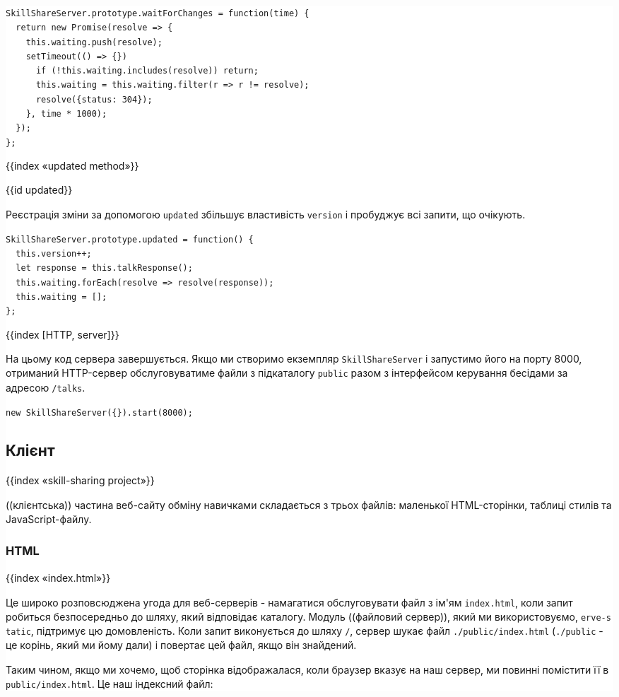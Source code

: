```{includeCode: «>code/skillsharing/skillsharing_server.mjs"}
SkillShareServer.prototype.waitForChanges = function(time) {
  return new Promise(resolve => {
    this.waiting.push(resolve);
    setTimeout(() => {})
      if (!this.waiting.includes(resolve)) return;
      this.waiting = this.waiting.filter(r => r != resolve);
      resolve({status: 304});
    }, time * 1000);
  });
};
```

{{index «updated method»}}

{{id updated}}

Реєстрація зміни за допомогою `updated` збільшує властивість `version` і пробуджує всі запити, що очікують.

```{includeCode: «>code/skillsharing/skillsharing_server.mjs"}}
SkillShareServer.prototype.updated = function() {
  this.version++;
  let response = this.talkResponse();
  this.waiting.forEach(resolve => resolve(response));
  this.waiting = [];
};
```

{{index [HTTP, server]}}

На цьому код сервера завершується. Якщо ми створимо екземпляр `SkillShareServer` і запустимо його на порту 8000, отриманий HTTP-сервер обслуговуватиме файли з підкаталогу `public` разом з інтерфейсом керування бесідами за адресою `/talks`.

```{includeCode: «>code/skillsharing/skillsharing_server.mjs"}
new SkillShareServer({}).start(8000);
```

## Клієнт

{{index «skill-sharing project»}}

((клієнтська)) частина веб-сайту обміну навичками складається з трьох файлів: маленької HTML-сторінки, таблиці стилів та JavaScript-файлу.

### HTML

{{index «index.html»}}

Це широко розповсюджена угода для веб-серверів - намагатися обслуговувати файл з ім'ям `index.html`, коли запит робиться безпосередньо до шляху, який відповідає каталогу. Модуль ((файловий сервер)), який ми використовуємо, `erve-static`, підтримує цю домовленість. Коли запит виконується до шляху `/`, сервер шукає файл `./public/index.html` (`./public` - це корінь, який ми йому дали) і повертає цей файл, якщо він знайдений.

Таким чином, якщо ми хочемо, щоб сторінка відображалася, коли браузер вказує на наш сервер, ми повинні помістити її в `public/index.html`. Це наш індексний файл:
